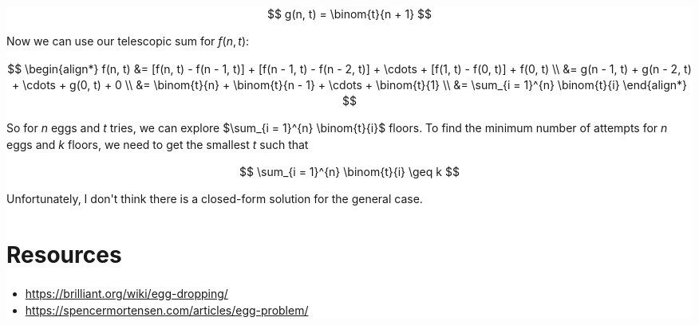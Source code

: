 $$
g(n, t) = \binom{t}{n + 1}
$$

Now we can use our telescopic sum for $f(n, t)$:

$$
\begin{align*}
f(n, t) &= [f(n, t) - f(n - 1, t)] + [f(n - 1, t) - f(n - 2, t)] + \cdots + [f(1, t) - f(0, t)] + f(0, t) \\
&= g(n - 1, t) + g(n - 2, t) + \cdots + g(0, t) + 0 \\
&= \binom{t}{n} + \binom{t}{n - 1} + \cdots + \binom{t}{1} \\
&= \sum_{i = 1}^{n} \binom{t}{i}
\end{align*}
$$

So for $n$ eggs and $t$ tries, we can explore $\sum_{i = 1}^{n} \binom{t}{i}$ floors. To find the minimum number of attempts for $n$ eggs and $k$ floors, we need to get the smallest $t$ such that

$$
\sum_{i = 1}^{n} \binom{t}{i} \geq k
$$

Unfortunately, I don't think there is a closed-form solution for the general case.

# Resources

- https://brilliant.org/wiki/egg-dropping/
- https://spencermortensen.com/articles/egg-problem/